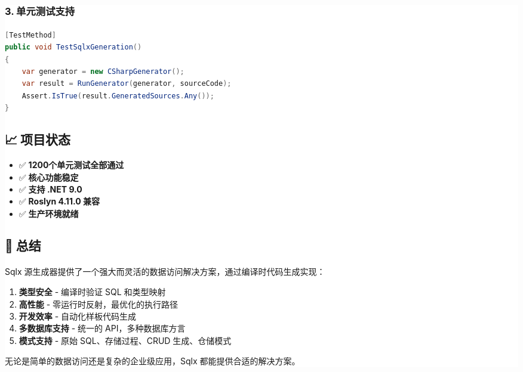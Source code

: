 ### 3. 单元测试支持
```csharp
[TestMethod]
public void TestSqlxGeneration()
{
    var generator = new CSharpGenerator();
    var result = RunGenerator(generator, sourceCode);
    Assert.IsTrue(result.GeneratedSources.Any());
}
```

## 📈 项目状态

- ✅ **1200个单元测试全部通过**
- ✅ **核心功能稳定**
- ✅ **支持 .NET 9.0**
- ✅ **Roslyn 4.11.0 兼容**
- ✅ **生产环境就绪**

## 🎉 总结

Sqlx 源生成器提供了一个强大而灵活的数据访问解决方案，通过编译时代码生成实现：

1. **类型安全** - 编译时验证 SQL 和类型映射
2. **高性能** - 零运行时反射，最优化的执行路径  
3. **开发效率** - 自动化样板代码生成
4. **多数据库支持** - 统一的 API，多种数据库方言
5. **模式支持** - 原始 SQL、存储过程、CRUD 生成、仓储模式

无论是简单的数据访问还是复杂的企业级应用，Sqlx 都能提供合适的解决方案。

